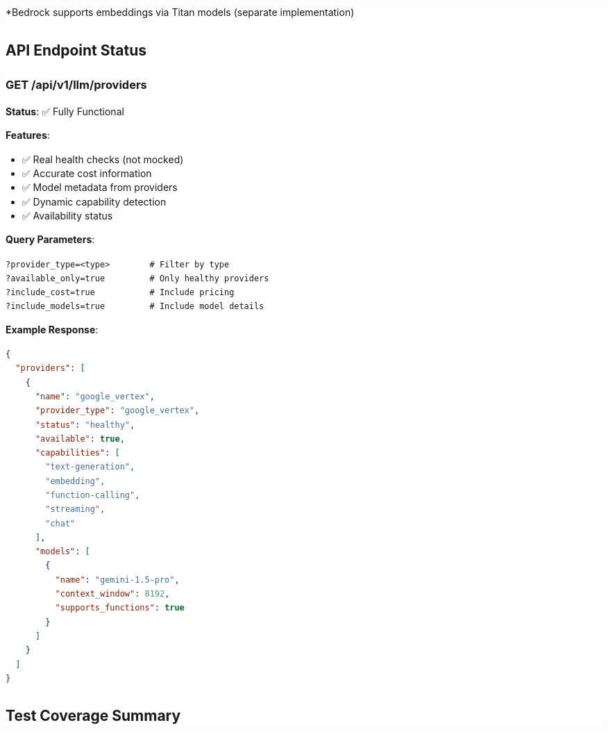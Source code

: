 *Bedrock supports embeddings via Titan models (separate implementation)

## API Endpoint Status

### GET /api/v1/llm/providers

**Status**: ✅ Fully Functional

**Features**:
- ✅ Real health checks (not mocked)
- ✅ Accurate cost information
- ✅ Model metadata from providers
- ✅ Dynamic capability detection
- ✅ Availability status

**Query Parameters**:
```
?provider_type=<type>        # Filter by type
?available_only=true         # Only healthy providers
?include_cost=true           # Include pricing
?include_models=true         # Include model details
```

**Example Response**:
```json
{
  "providers": [
    {
      "name": "google_vertex",
      "provider_type": "google_vertex",
      "status": "healthy",
      "available": true,
      "capabilities": [
        "text-generation",
        "embedding",
        "function-calling",
        "streaming",
        "chat"
      ],
      "models": [
        {
          "name": "gemini-1.5-pro",
          "context_window": 8192,
          "supports_functions": true
        }
      ]
    }
  ]
}
```

## Test Coverage Summary
